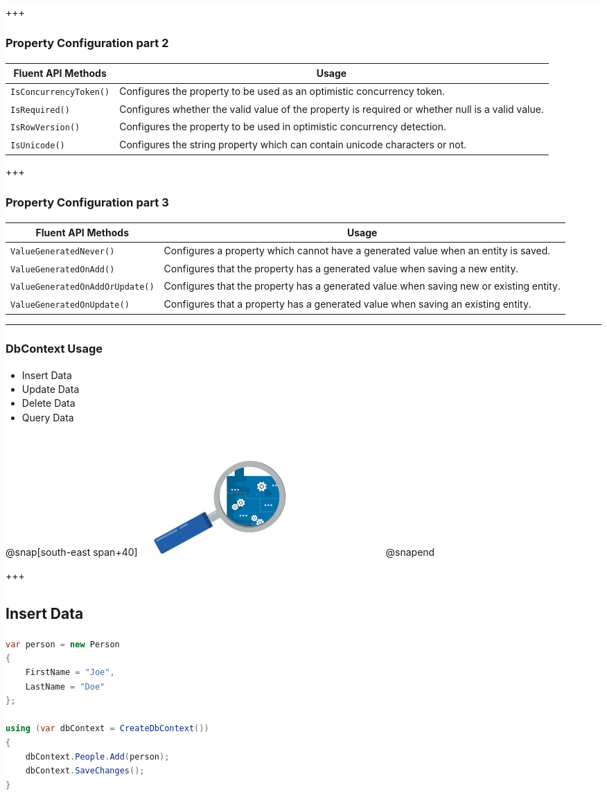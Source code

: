 +++
### Property Configuration part 2
| Fluent API Methods | Usage |
|-|-|
| `IsConcurrencyToken()`          | Configures the property to be used as an optimistic concurrency token.                                               |
| `IsRequired()`                  | Configures whether the valid value of the property is required or whether null is a valid value.                     |
| `IsRowVersion()`                | Configures the property to be used in optimistic concurrency detection.                                              |
| `IsUnicode()`                   | Configures the string property which can contain unicode characters or not.                                          |

+++
### Property Configuration part 3
| Fluent API Methods | Usage |
|-|-|
| `ValueGeneratedNever()`         | Configures a property which cannot have a generated value when an entity is saved.                                   |
| `ValueGeneratedOnAdd()`         | Configures that the property has a generated value when saving a new entity.                                         |
| `ValueGeneratedOnAddOrUpdate()` | Configures that the property has a generated value when saving new or existing entity.                               |
| `ValueGeneratedOnUpdate()`      | Configures that a property has a generated value when saving an existing entity.                                     |


---
### DbContext Usage
* Insert Data
* Update Data
* Delete Data
* Query Data

@snap[south-east span+40]
![](/Lectures/GitPitch/assets/image/Overview_small.png)
@snapend

+++
## Insert Data
```C#
var person = new Person
{
    FirstName = "Joe",
    LastName = "Doe"
};

using (var dbContext = CreateDbContext())
{
    dbContext.People.Add(person);
    dbContext.SaveChanges();
}
```